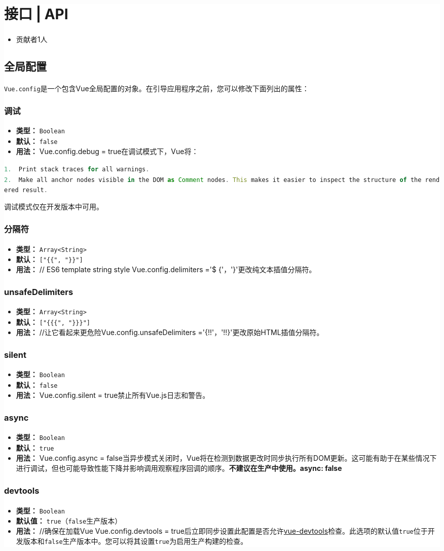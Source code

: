 # 接口 | API

- 贡献者1人

  

## 全局配置

`Vue.config`是一个包含Vue全局配置的对象。在引导应用程序之前，您可以修改下面列出的属性：

### 调试

- **类型：** `Boolean`
- **默认：** `false`
- **用法：** Vue.config.debug = true在调试模式下，Vue将：

```js
1.  Print stack traces for all warnings.
2.  Make all anchor nodes visible in the DOM as Comment nodes. This makes it easier to inspect the structure of the rendered result.
```

调试模式仅在开发版本中可用。

### 分隔符

- **类型：** `Array<String>`
- **默认：** `["{{", "}}"]`
- **用法：** // ES6 template string style Vue.config.delimiters ='$ {'，'}'更改纯文本插值分隔符。

### unsafeDelimiters

- **类型：** `Array<String>`
- **默认：** `["{{{", "}}}"]`
- **用法：** //让它看起来更危险Vue.config.unsafeDelimiters ='{!!'，'!!}'更改原始HTML插值分隔符。

### **silent**

- **类型：** `Boolean`
- **默认：** `false`
- **用法：** Vue.config.silent = true禁止所有Vue.js日志和警告。

### async

- **类型：** `Boolean`
- **默认：** `true`
- **用法：** Vue.config.async = false当异步模式关闭时，Vue将在检测到数据更改时同步执行所有DOM更新。这可能有助于在某些情况下进行调试，但也可能导致性能下降并影响调用观察程序回调的顺序。**不建议在生产中使用。async: false**

### devtools

- **类型：** `Boolean`
- **默认值：** `true`（`false`生产版本）
- **用法：** //确保在加载Vue Vue.config.devtools = true后立即同步设置此配置是否允许[vue-devtools](https://github.com/vuejs/vue-devtools)检查。此选项的默认值`true`位于开发版本和`false`生产版本中。您可以将其设置`true`为启用生产构建的检查。
